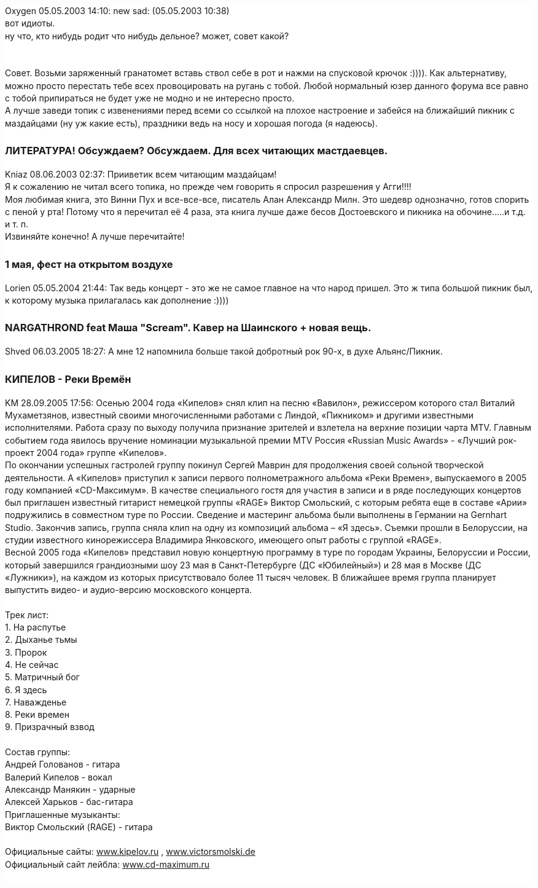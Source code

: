 Oxygen 05.05.2003 14:10:
 new sad: (05.05.2003 10:38)  <BR>  вот идиоты. <BR>ну что, кто нибудь родит что нибудь дельное? может, совет какой? <BR><BR> <BR>Совет. Возьми заряженный гранатомет вставь ствол себе в рот и нажми на спусковой крючок :)))). Как альтернативу, можно просто перестать тебе всех провоцировать на ругань с тобой. Любой нормальный юзер данного форума все равно с тобой припираться не будет уже не модно и не интересно просто.<BR>А лучше заведи топик с извенениями перед всеми со ссылкой на плохое настроение и забейся на ближайший пикник с маздайцами (ну уж какие есть), праздники ведь на носу и хорошая погода (я надеюсь). <BR>

### ЛИТЕРАТУРА! Обсуждаем? Обсуждаем. Для всех читающих мастдаевцев.

Kniaz 08.06.2003 02:37:
Прииветик всем читающим маздайцам!<BR>Я к сожалению не читал всего топика, но прежде чем говорить я спросил разрешения у Агги!!!!<BR>Моя любимая книга, это Винни Пух и все-все-все, писатель Алан Александр Милн. Это шедевр однозначно, готов спорить с пеной у рта! Потому что я перечитал её 4 раза, эта книга лучше даже бесов Достоевского и пикника на обочине.....и т.д. и т. п.<BR>Извиняйте конечно! А лучше перечитайте!<BR>

### 1 мая, фест на открытом воздухе

Lorien 05.05.2004 21:44:
Так ведь концерт - это же не самое главное на что народ пришел.  Это ж типа большой пикник был, к которому музыка прилагалась как дополнение :))))

### NARGATHROND feat Маша &quot;Scream&quot;. Кавер на Шаинского + новая вещь.

Shved  06.03.2005 18:27:
А мне 12 напомнила больше такой добротный рок 90-х, в духе Альянс/Пикник. <BR>

### КИПЕЛОВ - Реки Времён

KM 28.09.2005 17:56:
Осенью 2004 года «Кипелов» снял клип на песню «Вавилон», режиссером которого стал Виталий Мухаметзянов, известный своими многочисленными работами с Линдой, «Пикником» и другими известными исполнителями. Работа сразу по выходу получила признание зрителей и взлетела на верхние позиции чарта MTV. Главным событием года явилось вручение номинации музыкальной премии MTV Россия «Russian Music Awards» - «Лучший рок-проект 2004 года» группе «Кипелов».<BR>По окончании успешных гастролей группу покинул Сергей Маврин для продолжения своей сольной творческой деятельности. А «Кипелов» приступил к записи первого полнометражного альбома «Реки Времен», выпускаемого в 2005 году компанией «CD-Максимум». В качестве специального гостя для участия в записи и в ряде последующих концертов был приглашен известный гитарист немецкой группы «RAGE» Виктор Смольский, с которым ребята еще в составе «Арии» подружились в совместном туре по России. Сведение и мастеринг альбома были выполнены в Германии на Gernhart Studio. Закончив запись, группа сняла клип на одну из композиций альбома – «Я здесь». Съемки прошли в Белоруссии, на студии известного кинорежиссера Владимира Янковского, имеющего опыт работы с группой «RAGE».<BR>Весной 2005 года «Кипелов» представил новую концертную программу в туре по городам Украины, Белоруссии и России, который завершился грандиозными шоу 23 мая в Санкт-Петербурге (ДС «Юбилейный») и 28 мая в Москве (ДС «Лужники»), на каждом из которых присутствовало более 11 тысяч человек. В ближайшее время группа планирует выпустить видео- и аудио-версию московского концерта.<BR><BR>Трек лист:<BR>1.	На распутье <BR>2.	Дыханье тьмы <BR>3.	Пророк <BR>4.	Не сейчас <BR>5.	Матричный бог <BR>6.	Я здесь <BR>7.	Наважденье <BR>8.	Реки времен <BR>9.	Призрачный взвод<BR><BR>Состав группы:	<BR>Андрей Голованов - гитара <BR>Валерий Кипелов - вокал <BR>Александр Манякин - ударные <BR>Алексей Харьков - бас-гитара <BR>Приглашенные музыканты: <BR>Виктор Смольский (RAGE) - гитара<BR><BR>Официальные сайты: www.kipelov.ru , www.victorsmolski.de <BR>Официальный сайт лейбла: www.cd-maximum.ru<BR><BR>
